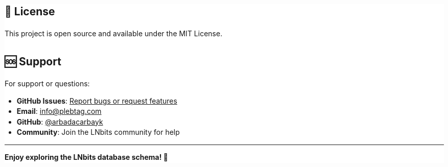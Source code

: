 ## 📄 License

This project is open source and available under the MIT License.

## 🆘 Support

For support or questions:
- **GitHub Issues**: [Report bugs or request features](https://github.com/arbadacarbaYK/LNbits_TableTown/issues)
- **Email**: [info@plebtag.com](mailto:info@plebtag.com)
- **GitHub**: [@arbadacarbayk](https://github.com/arbadacarbaYK)
- **Community**: Join the LNbits community for help

---

**Enjoy exploring the LNbits database schema! 🚀**
